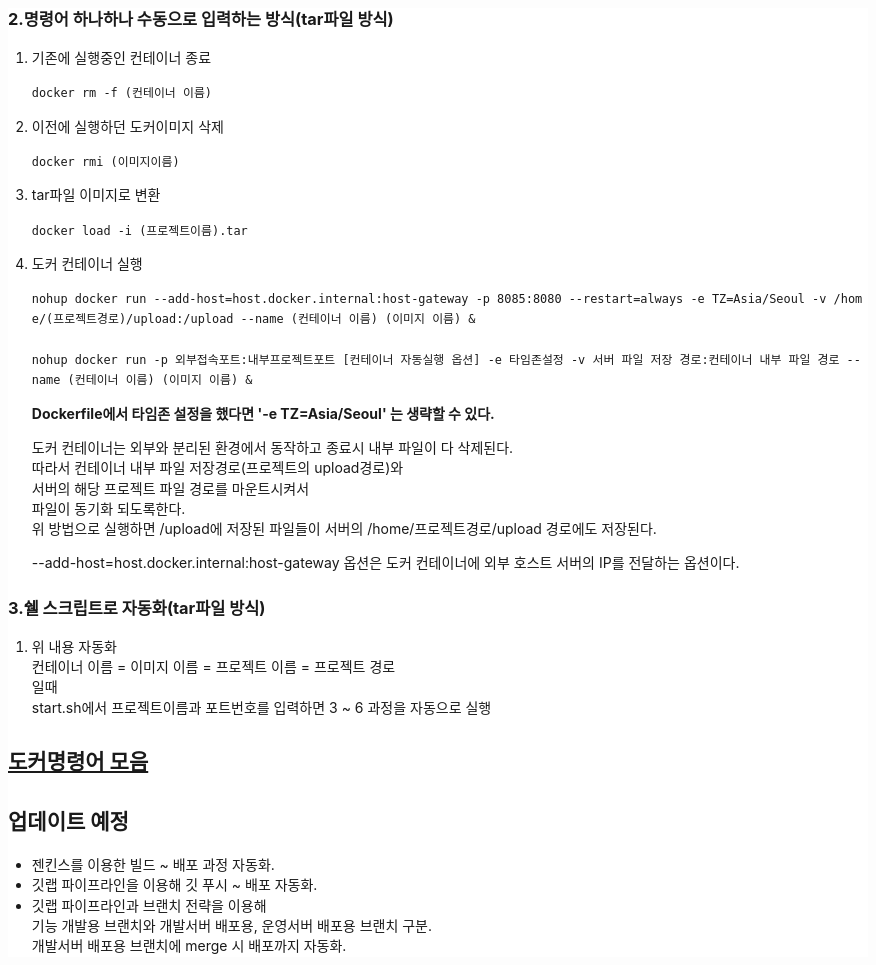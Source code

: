 ### 2.명령어 하나하나 수동으로 입력하는 방식(tar파일 방식)
1. 기존에 실행중인 컨테이너 종료
    ```
    docker rm -f (컨테이너 이름)
    ```

2. 이전에 실행하던 도커이미지 삭제
    ```
    docker rmi (이미지이름)
    ```

3. tar파일 이미지로 변환
    ```
    docker load -i (프로젝트이름).tar
    ```

4. 도커 컨테이너 실행
    ```
    nohup docker run --add-host=host.docker.internal:host-gateway -p 8085:8080 --restart=always -e TZ=Asia/Seoul -v /home/(프로젝트경로)/upload:/upload --name (컨테이너 이름) (이미지 이름) &

    nohup docker run -p 외부접속포트:내부프로젝트포트 [컨테이너 자동실행 옵션] -e 타임존설정 -v 서버 파일 저장 경로:컨테이너 내부 파일 경로 --name (컨테이너 이름) (이미지 이름) &
    ```   
    **Dockerfile에서 타임존 설정을 했다면 '-e TZ=Asia/Seoul' 는 생략할 수 있다.**   
  
    도커 컨테이너는 외부와 분리된 환경에서 동작하고 종료시 내부 파일이 다 삭제된다.   
    따라서 컨테이너 내부 파일 저장경로(프로젝트의 upload경로)와   
    서버의 해당 프로젝트 파일 경로를 마운트시켜서  
    파일이 동기화 되도록한다.  
    위 방법으로 실행하면 /upload에 저장된 파일들이 서버의 /home/프로젝트경로/upload 경로에도 저장된다.   

    --add-host=host.docker.internal:host-gateway 옵션은 도커 컨테이너에 외부 호스트 서버의 IP를 전달하는 옵션이다.  


### 3.쉘 스크립트로 자동화(tar파일 방식)
1. 위 내용 자동화   
컨테이너 이름 = 이미지 이름 = 프로젝트 이름 = 프로젝트 경로    
일때    
start.sh에서 프로젝트이름과 포트번호를 입력하면 3 ~ 6 과정을 자동으로 실행


## [도커명령어 모음](https://gitlab.brighten.co.kr/lgh/deloy_with_docker/-/blob/main/command.md)


## 업데이트 예정
- 젠킨스를 이용한 빌드 ~ 배포 과정 자동화.
- 깃랩 파이프라인을 이용해 깃 푸시 ~ 배포 자동화.
- 깃랩 파이프라인과 브랜치 전략을 이용해  
기능 개발용 브랜치와 개발서버 배포용, 운영서버 배포용 브랜치 구분.   
개발서버 배포용 브랜치에 merge 시 배포까지 자동화.
